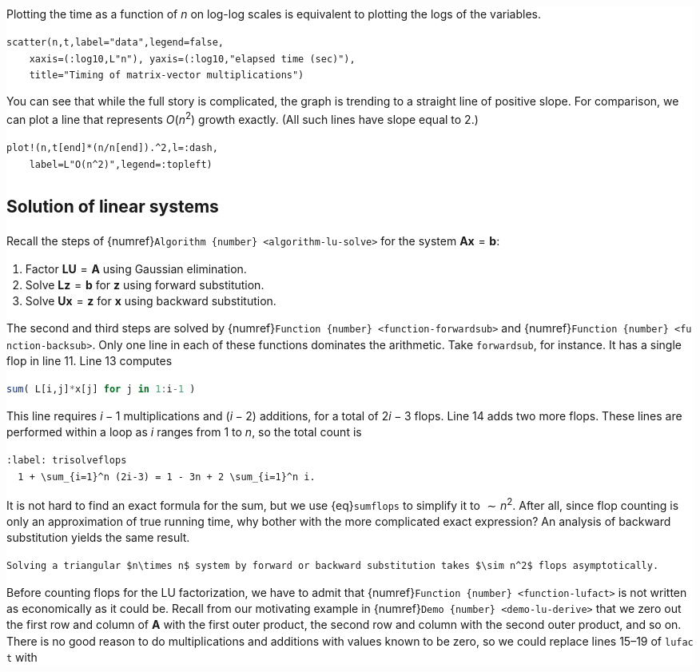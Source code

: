 Plotting the time as a function of $n$ on log-log scales is equivalent to plotting the logs of the variables.

```{code-cell}
scatter(n,t,label="data",legend=false,
    xaxis=(:log10,L"n"), yaxis=(:log10,"elapsed time (sec)"),
    title="Timing of matrix-vector multiplications")
```

You can see that while the full story is complicated, the graph is trending to a straight line of positive slope. For comparison, we can plot a line that represents $O(n^2)$ growth exactly. (All such lines have slope equal to 2.)

```{code-cell}
plot!(n,t[end]*(n/n[end]).^2,l=:dash,
    label=L"O(n^2)",legend=:topleft)
```




## Solution of linear systems

Recall the steps of {numref}`Algorithm {number} <algorithm-lu-solve>` for the system $\mathbf{A}\mathbf{x}=\mathbf{b}$:

1. Factor $\mathbf{L}\mathbf{U}=\mathbf{A}$ using Gaussian elimination.
2. Solve $\mathbf{L}\mathbf{z}=\mathbf{b}$ for $\mathbf{z}$ using forward substitution.
3. Solve $\mathbf{U}\mathbf{x}=\mathbf{z}$ for $\mathbf{x}$ using backward substitution.

The second and third steps are solved by {numref}`Function {number} <function-forwardsub>` and {numref}`Function {number} <function-backsub>`. Only one line in each of these functions dominates the arithmetic. Take `forwardsub`, for instance. It has a single flop in line 11.  Line 13 computes

```julia  
sum( L[i,j]*x[j] for j in 1:i-1 )
```

This line requires $i-1$ multiplications and $(i-2)$ additions, for a total of $2i-3$ flops. Line 14 adds two more flops. These lines are performed within a loop as $i$ ranges from 1 to $n$, so the total count is

```{math}
:label: trisolveflops
  1 + \sum_{i=1}^n (2i-3) = 1 - 3n + 2 \sum_{i=1}^n i.
```

It is not hard to find an exact formula for the sum, but we use {eq}`sumflops` to simplify it to $\sim n^2$. After all, since flop counting is only an approximation of true running time, why bother with the more complicated exact expression? An analysis of backward substitution yields the same result.

```{prf:lemma}
Solving a triangular $n\times n$ system by forward or backward substitution takes $\sim n^2$ flops asymptotically.
```

Before counting flops for the LU factorization, we have to admit that {numref}`Function {number} <function-lufact>` is not written as economically as it could be. Recall from our motivating example in {numref}`Demo {number} <demo-lu-derive>` that we zero out the first row and column of $\mathbf{A}$ with the first outer product, the second row and column with the second outer product, and so on. There is no good reason to do multiplications and additions with values known to be zero, so we could replace lines 15–19 of `lufact` with


[^sets]: More precisely, $O(g)$ and $\sim g$ are *sets* of functions, and $\sim g$ is a subset of $O(g)$. That we write $f=O(g)$ rather than $f\in O(g)$ is a quirk of convention.
